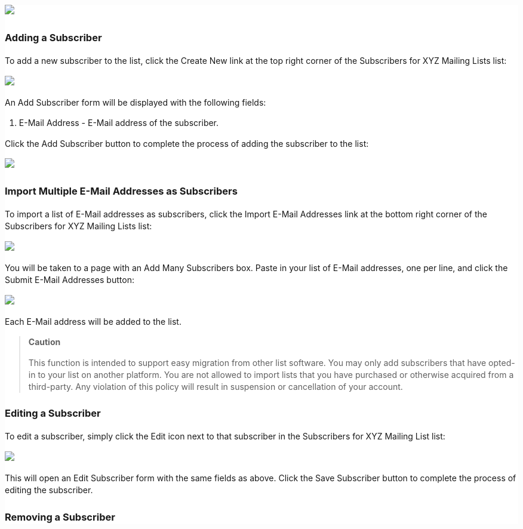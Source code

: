 ![](assets/images/screenshots/content_management/newsletter_list_subscribers_manage.png)

### Adding a Subscriber

To add a new subscriber to the list, click the Create New link at the
top right corner of the Subscribers for XYZ Mailing Lists list:

![](assets/images/screenshots/content_management/newsletter_list_create_button.png)

An Add Subscriber form will be displayed with the following fields:

1.  E-Mail Address - E-Mail address of the subscriber.

Click the Add Subscriber button to complete the process of adding the
subscriber to the list:

![](assets/images/screenshots/content_management/newsletter_add_subscriber_button.png)

### Import Multiple E-Mail Addresses as Subscribers

To import a list of E-Mail addresses as subscribers, click the Import
E-Mail Addresses link at the bottom right corner of the Subscribers for
XYZ Mailing Lists list:

![](assets/images/screenshots/content_management/newsletter_list_subscribers_import_email_addresses.png)

You will be taken to a page with an Add Many Subscribers box. Paste in
your list of E-Mail addresses, one per line, and click the Submit E-Mail
Addresses button:

![](assets/images/screenshots/content_management/newsletter_list_subscribers_add_multiple_submit_button.png)

Each E-Mail address will be added to the list.

> **Caution**
>
> This function is intended to support easy migration from other list
> software. You may only add subscribers that have opted-in to your list
> on another platform. You are not allowed to import lists that you have
> purchased or otherwise acquired from a third-party. Any violation of
> this policy will result in suspension or cancellation of your account.

### Editing a Subscriber

To edit a subscriber, simply click the Edit icon next to that subscriber
in the Subscribers for XYZ Mailing List list:

![](assets/images/screenshots/content_management/newsletter_list_edit_button.png)

This will open an Edit Subscriber form with the same fields as above.
Click the Save Subscriber button to complete the process of editing the
subscriber.

### Removing a Subscriber
